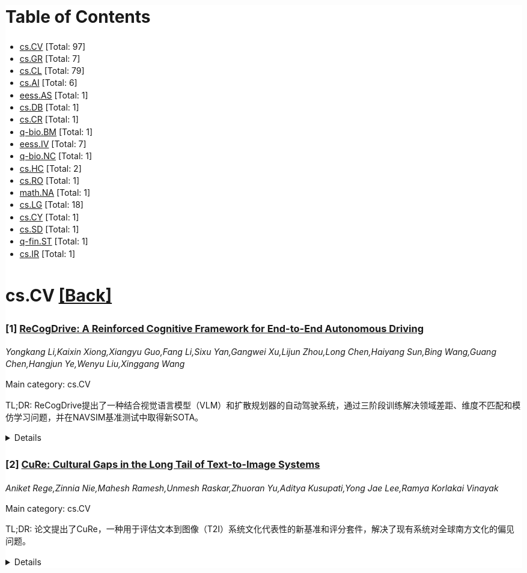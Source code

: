 <div id=toc></div>

# Table of Contents

- [cs.CV](#cs.CV) [Total: 97]
- [cs.GR](#cs.GR) [Total: 7]
- [cs.CL](#cs.CL) [Total: 79]
- [cs.AI](#cs.AI) [Total: 6]
- [eess.AS](#eess.AS) [Total: 1]
- [cs.DB](#cs.DB) [Total: 1]
- [cs.CR](#cs.CR) [Total: 1]
- [q-bio.BM](#q-bio.BM) [Total: 1]
- [eess.IV](#eess.IV) [Total: 7]
- [q-bio.NC](#q-bio.NC) [Total: 1]
- [cs.HC](#cs.HC) [Total: 2]
- [cs.RO](#cs.RO) [Total: 1]
- [math.NA](#math.NA) [Total: 1]
- [cs.LG](#cs.LG) [Total: 18]
- [cs.CY](#cs.CY) [Total: 1]
- [cs.SD](#cs.SD) [Total: 1]
- [q-fin.ST](#q-fin.ST) [Total: 1]
- [cs.IR](#cs.IR) [Total: 1]


<div id='cs.CV'></div>

# cs.CV [[Back]](#toc)

### [1] [ReCogDrive: A Reinforced Cognitive Framework for End-to-End Autonomous Driving](https://arxiv.org/abs/2506.08052)
*Yongkang Li,Kaixin Xiong,Xiangyu Guo,Fang Li,Sixu Yan,Gangwei Xu,Lijun Zhou,Long Chen,Haiyang Sun,Bing Wang,Guang Chen,Hangjun Ye,Wenyu Liu,Xinggang Wang*

Main category: cs.CV

TL;DR: ReCogDrive提出了一种结合视觉语言模型（VLM）和扩散规划器的自动驾驶系统，通过三阶段训练解决领域差距、维度不匹配和模仿学习问题，并在NAVSIM基准测试中取得新SOTA。


<details><summary>Details</summary></details>


### [2] [CuRe: Cultural Gaps in the Long Tail of Text-to-Image Systems](https://arxiv.org/abs/2506.08071)
*Aniket Rege,Zinnia Nie,Mahesh Ramesh,Unmesh Raskar,Zhuoran Yu,Aditya Kusupati,Yong Jae Lee,Ramya Korlakai Vinayak*

Main category: cs.CV

TL;DR: 论文提出了CuRe，一种用于评估文本到图像（T2I）系统文化代表性的新基准和评分套件，解决了现有系统对全球南方文化的偏见问题。


<details><summary>Details</summary></details>
